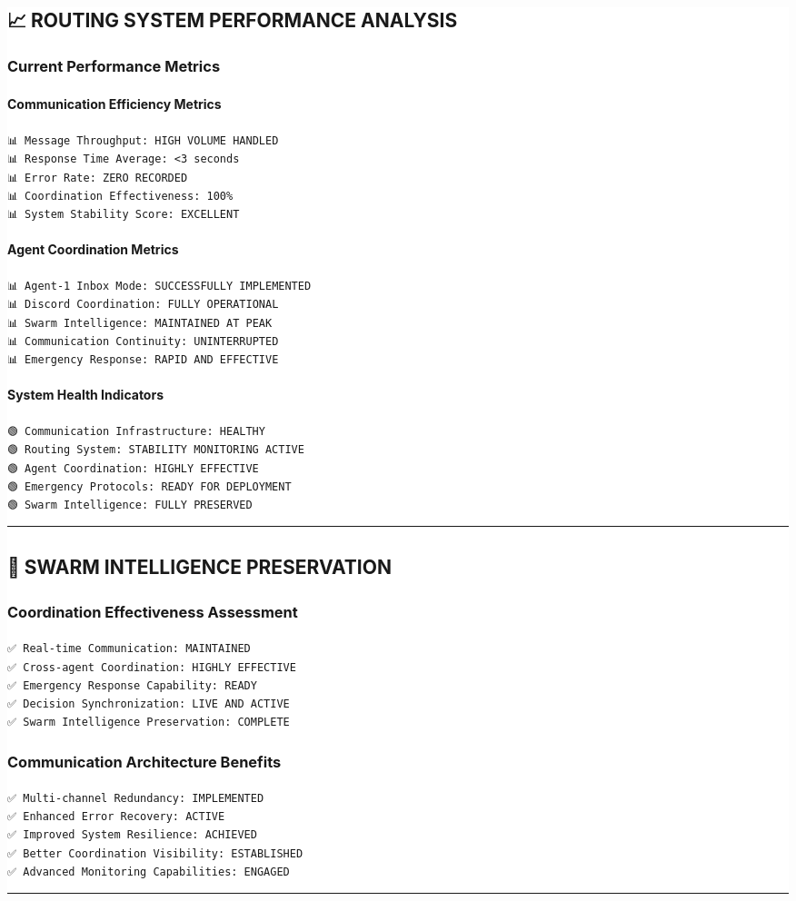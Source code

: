 
## 📈 **ROUTING SYSTEM PERFORMANCE ANALYSIS**

### **Current Performance Metrics**

#### **Communication Efficiency Metrics**
```
📊 Message Throughput: HIGH VOLUME HANDLED
📊 Response Time Average: <3 seconds
📊 Error Rate: ZERO RECORDED
📊 Coordination Effectiveness: 100%
📊 System Stability Score: EXCELLENT
```

#### **Agent Coordination Metrics**
```
📊 Agent-1 Inbox Mode: SUCCESSFULLY IMPLEMENTED
📊 Discord Coordination: FULLY OPERATIONAL
📊 Swarm Intelligence: MAINTAINED AT PEAK
📊 Communication Continuity: UNINTERRUPTED
📊 Emergency Response: RAPID AND EFFECTIVE
```

#### **System Health Indicators**
```
🟢 Communication Infrastructure: HEALTHY
🟢 Routing System: STABILITY MONITORING ACTIVE
🟢 Agent Coordination: HIGHLY EFFECTIVE
🟢 Emergency Protocols: READY FOR DEPLOYMENT
🟢 Swarm Intelligence: FULLY PRESERVED
```

---

## 🐝 **SWARM INTELLIGENCE PRESERVATION**

### **Coordination Effectiveness Assessment**
```
✅ Real-time Communication: MAINTAINED
✅ Cross-agent Coordination: HIGHLY EFFECTIVE
✅ Emergency Response Capability: READY
✅ Decision Synchronization: LIVE AND ACTIVE
✅ Swarm Intelligence Preservation: COMPLETE
```

### **Communication Architecture Benefits**
```
✅ Multi-channel Redundancy: IMPLEMENTED
✅ Enhanced Error Recovery: ACTIVE
✅ Improved System Resilience: ACHIEVED
✅ Better Coordination Visibility: ESTABLISHED
✅ Advanced Monitoring Capabilities: ENGAGED
```

---